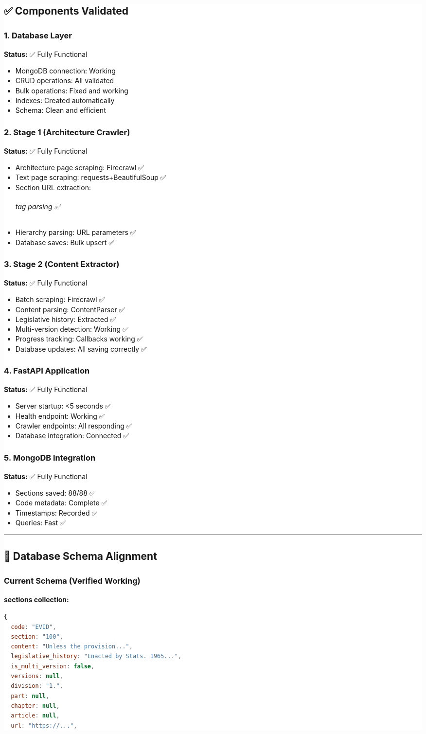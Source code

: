 ## ✅ Components Validated

### 1. Database Layer
**Status:** ✅ Fully Functional
- MongoDB connection: Working
- CRUD operations: All validated
- Bulk operations: Fixed and working
- Indexes: Created automatically
- Schema: Clean and efficient

### 2. Stage 1 (Architecture Crawler)
**Status:** ✅ Fully Functional
- Architecture page scraping: Firecrawl ✅
- Text page scraping: requests+BeautifulSoup ✅
- Section URL extraction: <h6> tag parsing ✅
- Hierarchy parsing: URL parameters ✅
- Database saves: Bulk upsert ✅

### 3. Stage 2 (Content Extractor)
**Status:** ✅ Fully Functional
- Batch scraping: Firecrawl ✅
- Content parsing: ContentParser ✅
- Legislative history: Extracted ✅
- Multi-version detection: Working ✅
- Progress tracking: Callbacks working ✅
- Database updates: All saving correctly ✅

### 4. FastAPI Application
**Status:** ✅ Fully Functional
- Server startup: <5 seconds ✅
- Health endpoint: Working ✅
- Crawler endpoints: All responding ✅
- Database integration: Connected ✅

### 5. MongoDB Integration
**Status:** ✅ Fully Functional
- Sections saved: 88/88 ✅
- Code metadata: Complete ✅
- Timestamps: Recorded ✅
- Queries: Fast ✅

---

## 🎯 Database Schema Alignment

### Current Schema (Verified Working)

**sections collection:**
```javascript
{
  code: "EVID",
  section: "100",
  content: "Unless the provision...",
  legislative_history: "Enacted by Stats. 1965...",
  is_multi_version: false,
  versions: null,
  division: "1.",
  part: null,
  chapter: null,
  article: null,
  url: "https://...",
```